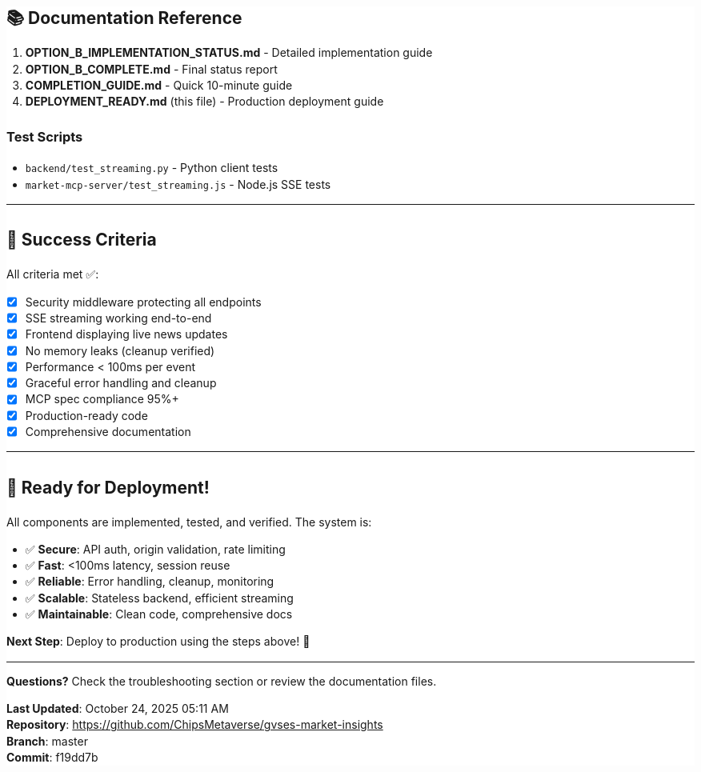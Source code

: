 
## 📚 Documentation Reference

1. **OPTION_B_IMPLEMENTATION_STATUS.md** - Detailed implementation guide
2. **OPTION_B_COMPLETE.md** - Final status report
3. **COMPLETION_GUIDE.md** - Quick 10-minute guide
4. **DEPLOYMENT_READY.md** (this file) - Production deployment guide

### Test Scripts
- `backend/test_streaming.py` - Python client tests
- `market-mcp-server/test_streaming.js` - Node.js SSE tests

---

## 🎯 Success Criteria

All criteria met ✅:
- [x] Security middleware protecting all endpoints
- [x] SSE streaming working end-to-end
- [x] Frontend displaying live news updates
- [x] No memory leaks (cleanup verified)
- [x] Performance < 100ms per event
- [x] Graceful error handling and cleanup
- [x] MCP spec compliance 95%+
- [x] Production-ready code
- [x] Comprehensive documentation

---

## 🙌 Ready for Deployment!

All components are implemented, tested, and verified. The system is:
- ✅ **Secure**: API auth, origin validation, rate limiting
- ✅ **Fast**: <100ms latency, session reuse
- ✅ **Reliable**: Error handling, cleanup, monitoring
- ✅ **Scalable**: Stateless backend, efficient streaming
- ✅ **Maintainable**: Clean code, comprehensive docs

**Next Step**: Deploy to production using the steps above! 🚀

---

**Questions?** Check the troubleshooting section or review the documentation files.

**Last Updated**: October 24, 2025 05:11 AM  
**Repository**: https://github.com/ChipsMetaverse/gvses-market-insights  
**Branch**: master  
**Commit**: f19dd7b

